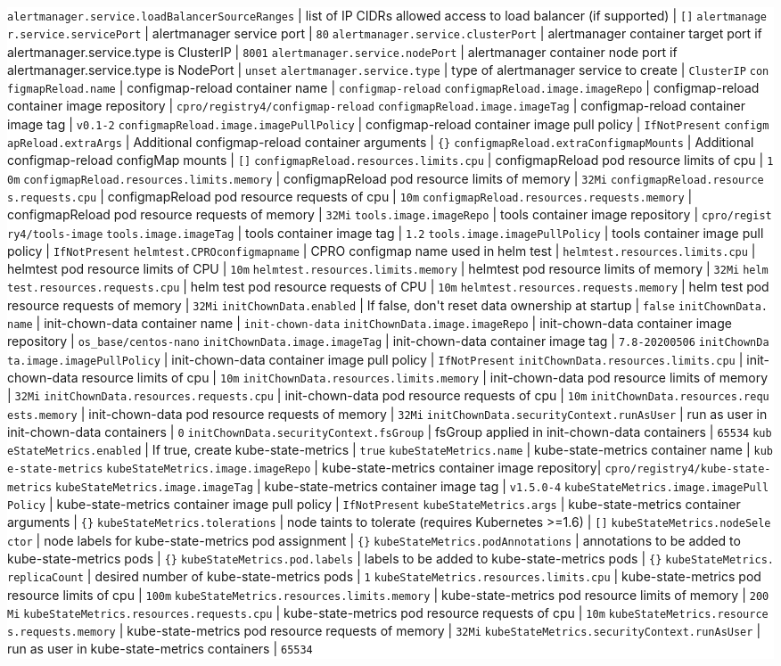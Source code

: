 `alertmanager.service.loadBalancerSourceRanges` | list of IP CIDRs allowed access to load balancer (if supported) | `[]`
`alertmanager.service.servicePort` | alertmanager service port | `80`
`alertmanager.service.clusterPort` | alertmanager container target port if alertmanager.service.type is ClusterIP | `8001`
`alertmanager.service.nodePort` | alertmanager container node port if alertmanager.service.type is NodePort | `unset`
`alertmanager.service.type` | type of alertmanager service to create | `ClusterIP`
`configmapReload.name` | configmap-reload container name | `configmap-reload`
`configmapReload.image.imageRepo` | configmap-reload container image repository | `cpro/registry4/configmap-reload`
`configmapReload.image.imageTag` | configmap-reload container image tag | `v0.1-2`
`configmapReload.image.imagePullPolicy` | configmap-reload container image pull policy | `IfNotPresent`
`configmapReload.extraArgs` | Additional configmap-reload container arguments | `{}`
`configmapReload.extraConfigmapMounts` | Additional configmap-reload configMap mounts | `[]`
`configmapReload.resources.limits.cpu` | configmapReload pod resource limits of cpu | `10m`
`configmapReload.resources.limits.memory` | configmapReload pod resource limits of memory | `32Mi`
`configmapReload.resources.requests.cpu` | configmapReload pod resource requests of cpu | `10m`
`configmapReload.resources.requests.memory` | configmapReload pod resource requests of memory | `32Mi`
`tools.image.imageRepo` | tools container image repository | `cpro/registry4/tools-image`
`tools.image.imageTag` | tools container image tag | `1.2`
`tools.image.imagePullPolicy` | tools container image pull policy | `IfNotPresent`
`helmtest.CPROconfigmapname` | CPRO configmap name used in helm test | 
`helmtest.resources.limits.cpu` | helmtest pod resource limits of CPU | `10m`
`helmtest.resources.limits.memory` | helmtest pod resource limits of memory | `32Mi`
`helmtest.resources.requests.cpu` | helm test pod resource requests of CPU | `10m`
`helmtest.resources.requests.memory` | helm test pod resource requests of memory | `32Mi`
`initChownData.enabled`  | If false, don't reset data ownership at startup | `false`
`initChownData.name` | init-chown-data container name | `init-chown-data`
`initChownData.image.imageRepo` | init-chown-data container image repository | `os_base/centos-nano`
`initChownData.image.imageTag` | init-chown-data container image tag | `7.8-20200506`
`initChownData.image.imagePullPolicy` | init-chown-data container image pull policy | `IfNotPresent`
`initChownData.resources.limits.cpu` | init-chown-data resource limits of cpu | `10m`
`initChownData.resources.limits.memory` | init-chown-data pod resource limits of memory | `32Mi`
`initChownData.resources.requests.cpu` | init-chown-data pod resource requests of cpu | `10m`
`initChownData.resources.requests.memory` | init-chown-data pod resource requests of memory | `32Mi`
`initChownData.securityContext.runAsUser` | run as user in init-chown-data containers | `0`
`initChownData.securityContext.fsGroup` | fsGroup applied in init-chown-data containers | `65534`
`kubeStateMetrics.enabled` | If true, create kube-state-metrics | `true`
`kubeStateMetrics.name` | kube-state-metrics container name | `kube-state-metrics`
`kubeStateMetrics.image.imageRepo` | kube-state-metrics container image repository| `cpro/registry4/kube-state-metrics`
`kubeStateMetrics.image.imageTag` | kube-state-metrics container image tag | `v1.5.0-4`
`kubeStateMetrics.image.imagePullPolicy` | kube-state-metrics container image pull policy | `IfNotPresent`
`kubeStateMetrics.args` | kube-state-metrics container arguments | `{}`
`kubeStateMetrics.tolerations` | node taints to tolerate (requires Kubernetes >=1.6) | `[]`
`kubeStateMetrics.nodeSelector` | node labels for kube-state-metrics pod assignment | `{}`
`kubeStateMetrics.podAnnotations` | annotations to be added to kube-state-metrics pods | `{}`
`kubeStateMetrics.pod.labels` | labels to be added to kube-state-metrics pods | `{}`
`kubeStateMetrics.replicaCount` | desired number of kube-state-metrics pods | `1`
`kubeStateMetrics.resources.limits.cpu` | kube-state-metrics pod resource limits of cpu | `100m`
`kubeStateMetrics.resources.limits.memory` | kube-state-metrics pod resource limits of memory | `200Mi`
`kubeStateMetrics.resources.requests.cpu` | kube-state-metrics pod resource requests of cpu | `10m`
`kubeStateMetrics.resources.requests.memory` | kube-state-metrics pod resource requests of memory | `32Mi`
`kubeStateMetrics.securityContext.runAsUser` | run as user in kube-state-metrics containers | `65534`